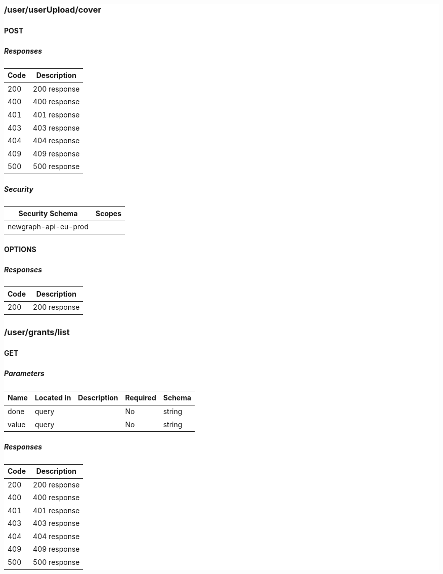 ### /user/userUpload/cover

#### POST
##### Responses

| Code | Description |
| ---- | ----------- |
| 200 | 200 response |
| 400 | 400 response |
| 401 | 401 response |
| 403 | 403 response |
| 404 | 404 response |
| 409 | 409 response |
| 500 | 500 response |

##### Security

| Security Schema | Scopes |
| --- | --- |
| newgraph-api-eu-prod | |

#### OPTIONS
##### Responses

| Code | Description |
| ---- | ----------- |
| 200 | 200 response |

### /user/grants/list

#### GET
##### Parameters

| Name | Located in | Description | Required | Schema |
| ---- | ---------- | ----------- | -------- | ---- |
| done | query |  | No | string |
| value | query |  | No | string |

##### Responses

| Code | Description |
| ---- | ----------- |
| 200 | 200 response |
| 400 | 400 response |
| 401 | 401 response |
| 403 | 403 response |
| 404 | 404 response |
| 409 | 409 response |
| 500 | 500 response |
